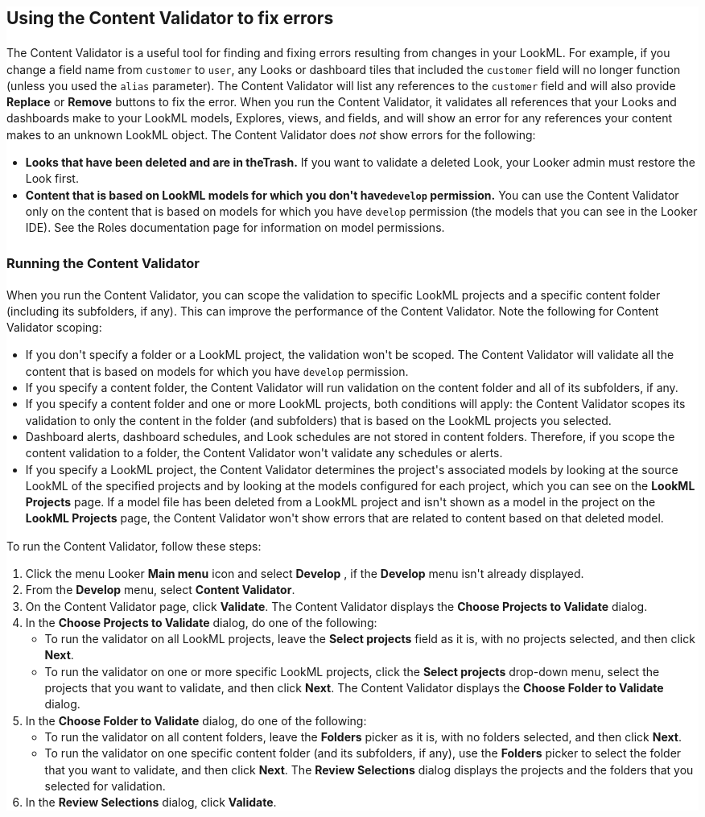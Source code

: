 ## Using the Content Validator to fix errors
The Content Validator is a useful tool for finding and fixing errors resulting from changes in your LookML. For example, if you change a field name from `customer` to `user`, any Looks or dashboard tiles that included the `customer` field will no longer function (unless you used the `alias` parameter). The Content Validator will list any references to the `customer` field and will also provide **Replace** or **Remove** buttons to fix the error.
When you run the Content Validator, it validates all references that your Looks and dashboards make to your LookML models, Explores, views, and fields, and will show an error for any references your content makes to an unknown LookML object.
The Content Validator does _not_ show errors for the following:
  * **Looks that have been deleted and are in theTrash.** If you want to validate a deleted Look, your Looker admin must restore the Look first.
  * **Content that is based on LookML models for which you don't have`develop` permission.** You can use the Content Validator only on the content that is based on models for which you have `develop` permission (the models that you can see in the Looker IDE). See the Roles documentation page for information on model permissions. 


### Running the Content Validator
When you run the Content Validator, you can scope the validation to specific LookML projects and a specific content folder (including its subfolders, if any). This can improve the performance of the Content Validator.
Note the following for Content Validator scoping:
  * If you don't specify a folder or a LookML project, the validation won't be scoped. The Content Validator will validate all the content that is based on models for which you have `develop` permission.
  * If you specify a content folder, the Content Validator will run validation on the content folder and all of its subfolders, if any.
  * If you specify a content folder and one or more LookML projects, both conditions will apply: the Content Validator scopes its validation to only the content in the folder (and subfolders) that is based on the LookML projects you selected. 
  * Dashboard alerts, dashboard schedules, and Look schedules are not stored in content folders. Therefore, if you scope the content validation to a folder, the Content Validator won't validate any schedules or alerts.
  * If you specify a LookML project, the Content Validator determines the project's associated models by looking at the source LookML of the specified projects and by looking at the models configured for each project, which you can see on the **LookML Projects** page. If a model file has been deleted from a LookML project and isn't shown as a model in the project on the **LookML Projects** page, the Content Validator won't show errors that are related to content based on that deleted model. 


To run the Content Validator, follow these steps:
  1. Click the menu Looker **Main menu** icon and select **Develop** , if the **Develop** menu isn't already displayed.
  2. From the **Develop** menu, select **Content Validator**.
  3. On the Content Validator page, click **Validate**.
The Content Validator displays the **Choose Projects to Validate** dialog.
  4. In the **Choose Projects to Validate** dialog, do one of the following:
     * To run the validator on all LookML projects, leave the **Select projects** field as it is, with no projects selected, and then click **Next**.
     * To run the validator on one or more specific LookML projects, click the **Select projects** drop-down menu, select the projects that you want to validate, and then click **Next**.
The Content Validator displays the **Choose Folder to Validate** dialog.
  5. In the **Choose Folder to Validate** dialog, do one of the following:
     * To run the validator on all content folders, leave the **Folders** picker as it is, with no folders selected, and then click **Next**.
     * To run the validator on one specific content folder (and its subfolders, if any), use the **Folders** picker to select the folder that you want to validate, and then click **Next**.
The **Review Selections** dialog displays the projects and the folders that you selected for validation.
  6. In the **Review Selections** dialog, click **Validate**.
